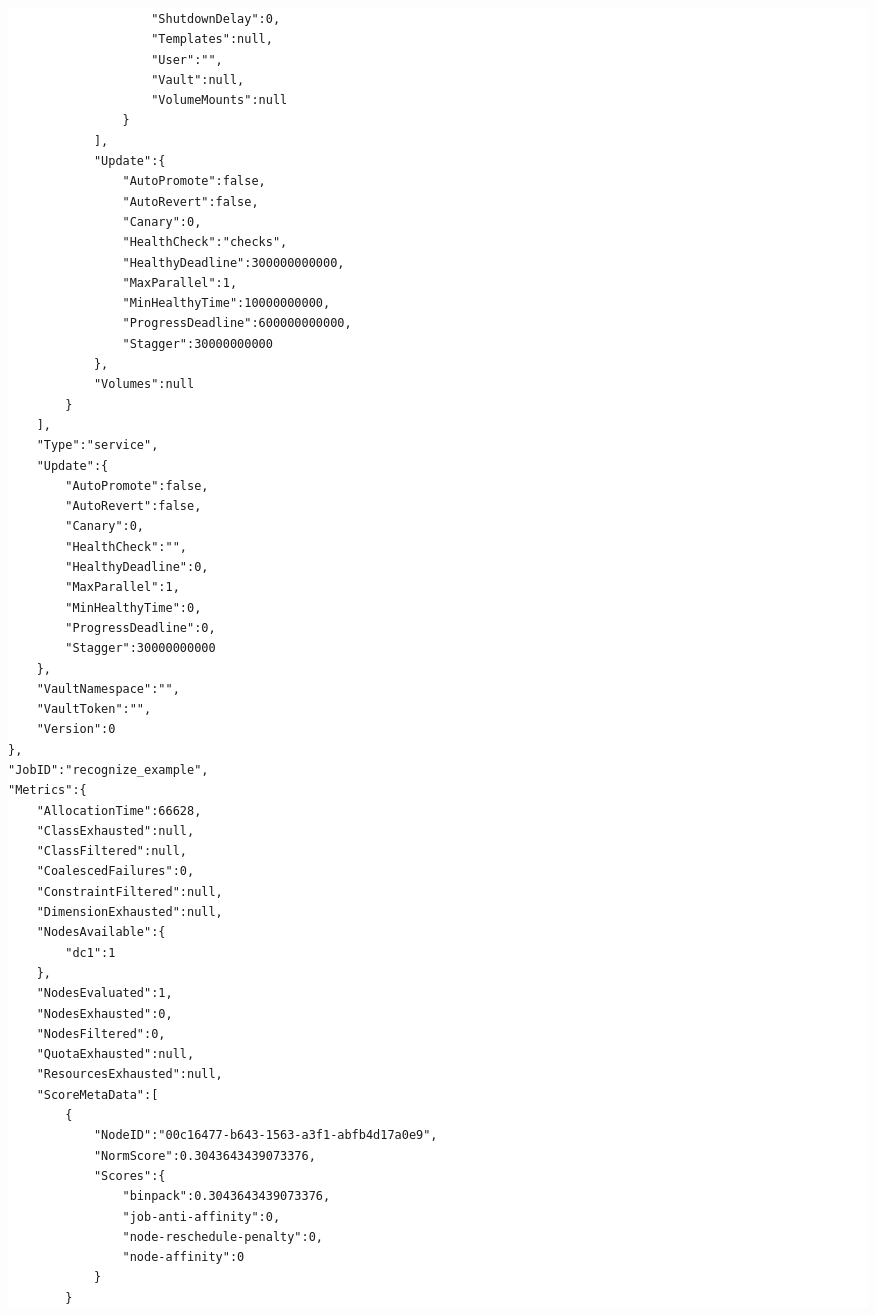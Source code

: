                         "ShutdownDelay":0,
                        "Templates":null,
                        "User":"",
                        "Vault":null,
                        "VolumeMounts":null
                    }
                ],
                "Update":{
                    "AutoPromote":false,
                    "AutoRevert":false,
                    "Canary":0,
                    "HealthCheck":"checks",
                    "HealthyDeadline":300000000000,
                    "MaxParallel":1,
                    "MinHealthyTime":10000000000,
                    "ProgressDeadline":600000000000,
                    "Stagger":30000000000
                },
                "Volumes":null
            }
        ],
        "Type":"service",
        "Update":{
            "AutoPromote":false,
            "AutoRevert":false,
            "Canary":0,
            "HealthCheck":"",
            "HealthyDeadline":0,
            "MaxParallel":1,
            "MinHealthyTime":0,
            "ProgressDeadline":0,
            "Stagger":30000000000
        },
        "VaultNamespace":"",
        "VaultToken":"",
        "Version":0
    },
    "JobID":"recognize_example",
    "Metrics":{
        "AllocationTime":66628,
        "ClassExhausted":null,
        "ClassFiltered":null,
        "CoalescedFailures":0,
        "ConstraintFiltered":null,
        "DimensionExhausted":null,
        "NodesAvailable":{
            "dc1":1
        },
        "NodesEvaluated":1,
        "NodesExhausted":0,
        "NodesFiltered":0,
        "QuotaExhausted":null,
        "ResourcesExhausted":null,
        "ScoreMetaData":[
            {
                "NodeID":"00c16477-b643-1563-a3f1-abfb4d17a0e9",
                "NormScore":0.3043643439073376,
                "Scores":{
                    "binpack":0.3043643439073376,
                    "job-anti-affinity":0,
                    "node-reschedule-penalty":0,
                    "node-affinity":0
                }
            }